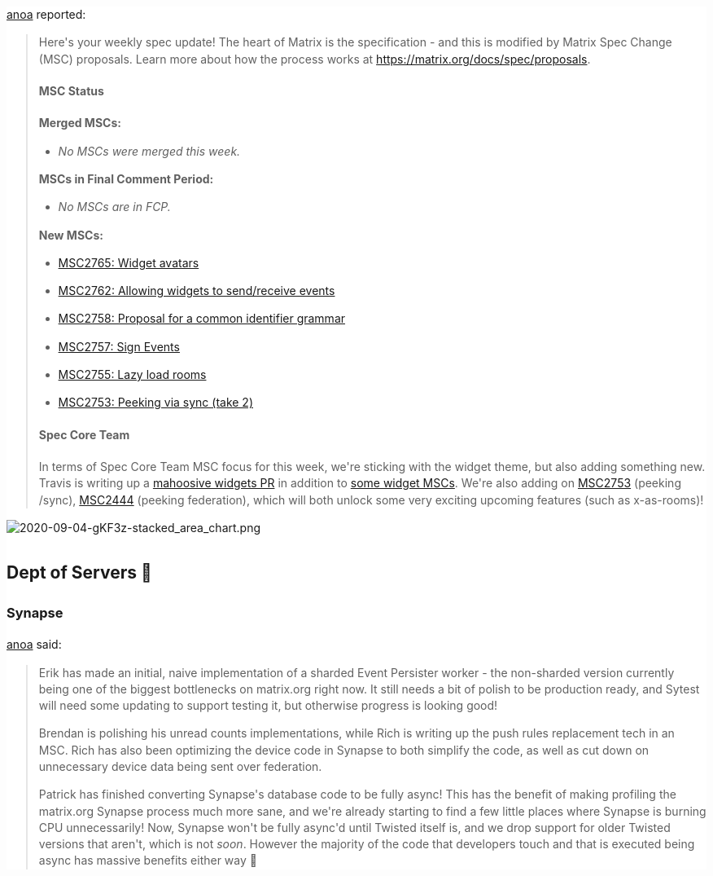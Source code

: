 [anoa](https://matrix.to/#/@andrewm:amorgan.xyz) reported:

> Here's your weekly spec update! The heart of Matrix is the specification - and this is modified by Matrix Spec Change (MSC) proposals. Learn more about how the process works at <https://matrix.org/docs/spec/proposals>.
>
>
> #### MSC Status
>
> **Merged MSCs:**
>
> * *No MSCs were merged this week.*
>
> **MSCs in Final Comment Period:**
>
> * *No MSCs are in FCP.*
>
> **New MSCs:**
>
> * [MSC2765: Widget avatars](https://github.com/matrix-org/matrix-doc/pull/2765)
> * [MSC2762: Allowing widgets to send/receive events](https://github.com/matrix-org/matrix-doc/pull/2762)
>
> * [MSC2758: Proposal for a common identifier grammar](https://github.com/matrix-org/matrix-doc/pull/2758)
> * [MSC2757: Sign Events](https://github.com/matrix-org/matrix-doc/pull/2757)
>
> * [MSC2755: Lazy load rooms](https://github.com/matrix-org/matrix-doc/pull/2755)
> * [MSC2753: Peeking via sync (take 2)](https://github.com/matrix-org/matrix-doc/pull/2753)
>
> #### Spec Core Team
>
> In terms of Spec Core Team MSC focus for this week, we're sticking with the widget theme, but also adding something new. Travis is writing up a [mahoosive widgets PR](https://github.com/matrix-org/matrix-doc/pull/2764) in addition to [some widget MSCs](https://github.com/matrix-org/matrix-doc/pulls/turt2live). We're also adding on [MSC2753](https://github.com/matrix-org/matrix-doc/issues/2753) (peeking /sync), [MSC2444](https://github.com/matrix-org/matrix-doc/issues/2444) (peeking federation), which will both unlock some very exciting upcoming features (such as x-as-rooms)!

![2020-09-04-gKF3z-stacked_area_chart.png](/blog/img/2020-09-04-gKF3z-stacked_area_chart.avif)

## Dept of Servers 🏢

### Synapse

[anoa](https://matrix.to/#/@andrewm:amorgan.xyz) said:

> Erik has made an initial, naive implementation of a sharded Event Persister worker - the non-sharded version currently being one of the biggest bottlenecks on matrix.org right now. It still needs a bit of polish to be production ready, and Sytest will need some updating to support testing it, but otherwise progress is looking good!
>
> Brendan is polishing his unread counts implementations, while Rich is writing up the push rules replacement tech in an MSC. Rich has also been optimizing the device code in Synapse to both simplify the code, as well as cut down on unnecessary device data being sent over federation.
>
> Patrick has finished converting Synapse's database code to be fully async! This has the benefit of making profiling the matrix.org Synapse process much more sane, and we're already starting to find a few little places where Synapse is burning CPU unnecessarily! Now, Synapse won't be fully async'd until Twisted itself is, and we drop support for older Twisted versions that aren't, which is not *soon*. However the majority of the code that developers touch and that is executed being async has massive benefits either way 🙂
>